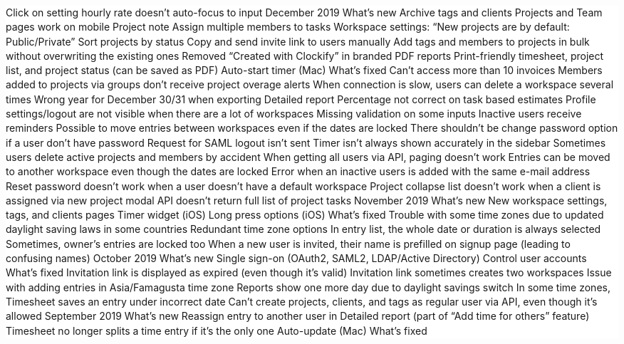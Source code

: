 Click on setting hourly rate doesn’t auto-focus to input
December 2019
What’s new
Archive tags and clients
Projects and Team pages work on mobile
Project note
Assign multiple members to tasks
Workspace settings: “New projects are by default: Public/Private”
Sort projects by status
Copy and send invite link to users manually
Add tags and members to projects in bulk without overwriting the existing ones
Removed “Created with Clockify” in branded PDF reports
Print-friendly timesheet, project list, and project status (can be saved as PDF)
Auto-start timer (Mac)
What’s fixed
Can’t access more than 10 invoices
Members added to projects via groups don’t receive project overage alerts
When connection is slow, users can delete a workspace several times
Wrong year for December 30/31 when exporting Detailed report
Percentage not correct on task based estimates
Profile settings/logout are not visible when there are a lot of workspaces
Missing validation on some inputs
Inactive users receive reminders
Possible to move entries between workspaces even if the dates are locked
There shouldn’t be change password option if a user don’t have password
Request for SAML logout isn’t sent
Timer isn’t always shown accurately in the sidebar
Sometimes users delete active projects and members by accident
When getting all users via API, paging doesn’t work
Entries can be moved to another workspace even though the dates are locked
Error when an inactive users is added with the same e-mail address
Reset password doesn’t work when a user doesn’t have a default workspace
Project collapse list doesn’t work when a client is assigned via new project modal
API doesn’t return full list of project tasks
November 2019
What’s new
New workspace settings, tags, and clients pages
Timer widget (iOS)
Long press options (iOS)
What’s fixed
Trouble with some time zones due to updated daylight saving laws in some countries
Redundant time zone options
In entry list, the whole date or duration is always selected
Sometimes, owner’s entries are locked too
When a new user is invited, their name is prefilled on signup page (leading to confusing names)
October 2019
What’s new
Single sign-on
(OAuth2, SAML2, LDAP/Active Directory)
Control user accounts
What’s fixed
Invitation link is displayed as expired (even though it’s valid)
Invitation link sometimes creates two workspaces
Issue with adding entries in Asia/Famagusta time zone
Reports show one more day due to daylight savings switch
In some time zones, Timesheet saves an entry under incorrect date
Can’t create projects, clients, and tags as regular user via API, even though it’s allowed
September 2019
What’s new
Reassign entry to another user in Detailed report (part of “Add time for others” feature)
Timesheet no longer splits a time entry if it’s the only one
Auto-update (Mac)
What’s fixed